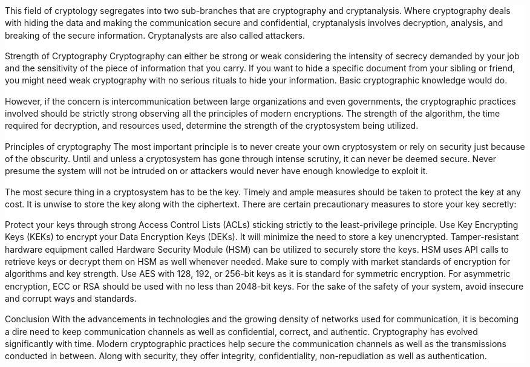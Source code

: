 This field of cryptology segregates into two sub-branches that are cryptography and cryptanalysis. Where cryptography deals with hiding the data and making the communication secure and confidential, cryptanalysis involves decryption, analysis, and breaking of the secure information. Cryptanalysts are also called attackers.

Strength of Cryptography
Cryptography can either be strong or weak considering the intensity of secrecy demanded by your job and the sensitivity of the piece of information that you carry. If you want to hide a specific document from your sibling or friend, you might need weak cryptography with no serious rituals to hide your information. Basic cryptographic knowledge would do.

However, if the concern is intercommunication between large organizations and even governments, the cryptographic practices involved should be strictly strong observing all the principles of modern encryptions. The strength of the algorithm, the time required for decryption, and resources used, determine the strength of the cryptosystem being utilized.

Principles of cryptography
The most important principle is to never create your own cryptosystem or rely on security just because of the obscurity. Until and unless a cryptosystem has gone through intense scrutiny, it can never be deemed secure. Never presume the system will not be intruded on or attackers would never have enough knowledge to exploit it.

The most secure thing in a cryptosystem has to be the key. Timely and ample measures should be taken to protect the key at any cost. It is unwise to store the key along with the ciphertext. There are certain precautionary measures to store your key secretly:

Protect your keys through strong Access Control Lists (ACLs) sticking strictly to the least-privilege principle.
Use Key Encrypting Keys (KEKs) to encrypt your Data Encryption Keys (DEKs). It will minimize the need to store a key unencrypted.
Tamper-resistant hardware equipment called Hardware Security Module (HSM) can be utilized to securely store the keys. HSM uses API calls to retrieve keys or decrypt them on HSM as well whenever needed.
Make sure to comply with market standards of encryption for algorithms and key strength. Use AES with 128, 192, or 256-bit keys as it is standard for symmetric encryption. For asymmetric encryption, ECC or RSA should be used with no less than 2048-bit keys. For the sake of the safety of your system, avoid insecure and corrupt ways and standards.

Conclusion
With the advancements in technologies and the growing density of networks used for communication, it is becoming a dire need to keep communication channels as well as confidential, correct, and authentic. Cryptography has evolved significantly with time. Modern cryptographic practices help secure the communication channels as well as the transmissions conducted in between. Along with security, they offer integrity, confidentiality, non-repudiation as well as authentication.

